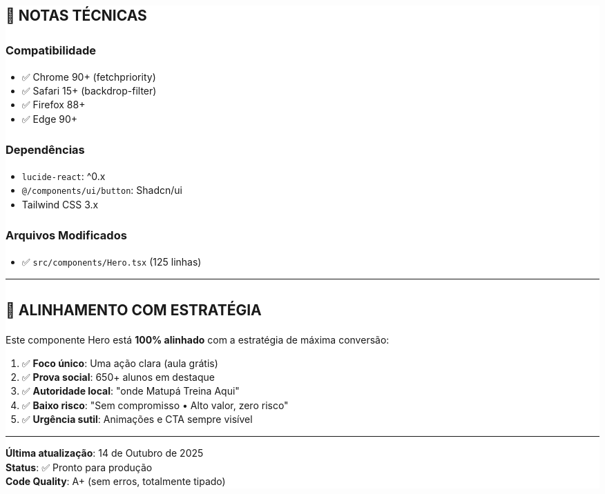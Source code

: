 ## 📝 NOTAS TÉCNICAS

### **Compatibilidade**
- ✅ Chrome 90+ (fetchpriority)
- ✅ Safari 15+ (backdrop-filter)
- ✅ Firefox 88+
- ✅ Edge 90+

### **Dependências**
- `lucide-react`: ^0.x
- `@/components/ui/button`: Shadcn/ui
- Tailwind CSS 3.x

### **Arquivos Modificados**
- ✅ `src/components/Hero.tsx` (125 linhas)

---

## 🎯 ALINHAMENTO COM ESTRATÉGIA

Este componente Hero está **100% alinhado** com a estratégia de máxima conversão:

1. ✅ **Foco único**: Uma ação clara (aula grátis)
2. ✅ **Prova social**: 650+ alunos em destaque
3. ✅ **Autoridade local**: "onde Matupá Treina Aqui"
4. ✅ **Baixo risco**: "Sem compromisso • Alto valor, zero risco"
5. ✅ **Urgência sutil**: Animações e CTA sempre visível

---

**Última atualização**: 14 de Outubro de 2025  
**Status**: ✅ Pronto para produção  
**Code Quality**: A+ (sem erros, totalmente tipado)

